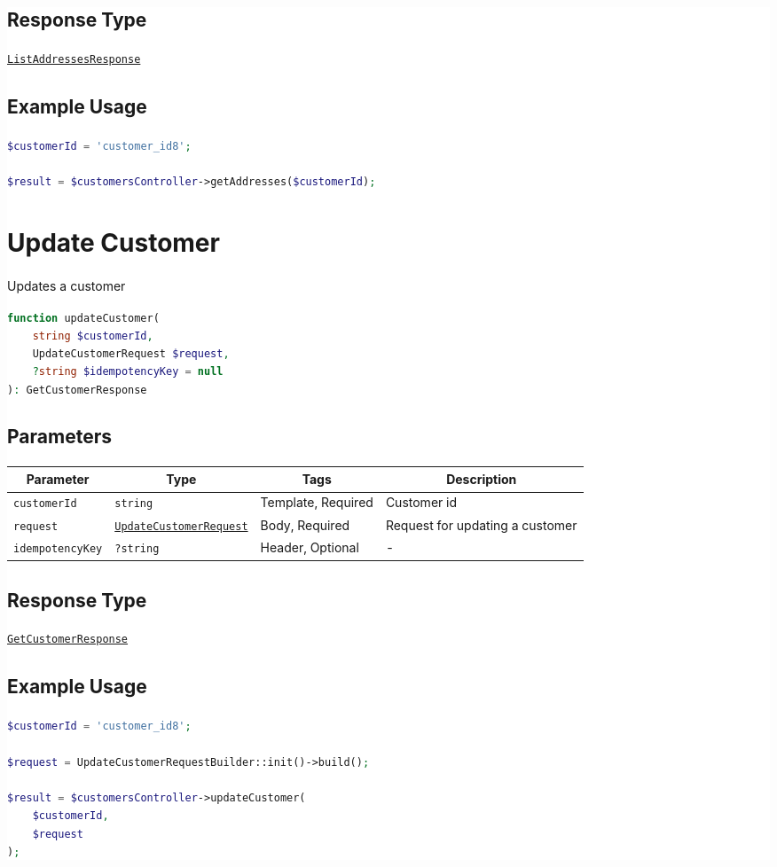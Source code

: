 ## Response Type

[`ListAddressesResponse`](../../doc/models/list-addresses-response.md)

## Example Usage

```php
$customerId = 'customer_id8';

$result = $customersController->getAddresses($customerId);
```


# Update Customer

Updates a customer

```php
function updateCustomer(
    string $customerId,
    UpdateCustomerRequest $request,
    ?string $idempotencyKey = null
): GetCustomerResponse
```

## Parameters

| Parameter | Type | Tags | Description |
|  --- | --- | --- | --- |
| `customerId` | `string` | Template, Required | Customer id |
| `request` | [`UpdateCustomerRequest`](../../doc/models/update-customer-request.md) | Body, Required | Request for updating a customer |
| `idempotencyKey` | `?string` | Header, Optional | - |

## Response Type

[`GetCustomerResponse`](../../doc/models/get-customer-response.md)

## Example Usage

```php
$customerId = 'customer_id8';

$request = UpdateCustomerRequestBuilder::init()->build();

$result = $customersController->updateCustomer(
    $customerId,
    $request
);
```

